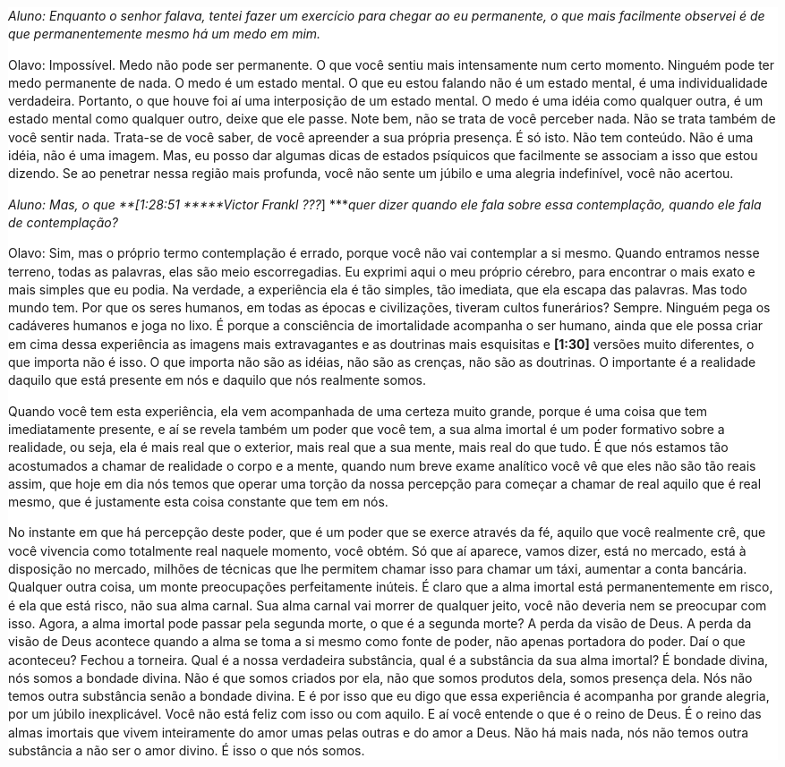 *Aluno: Enquanto o senhor falava, tentei fazer um exercício para chegar ao eu permanente, o que mais facilmente observei é de que permanentemente mesmo há um medo em mim.*

Olavo: Impossível. Medo não pode ser permanente. O que você sentiu mais intensamente num certo momento. Ninguém pode ter medo permanente de nada. O medo é um estado mental. O que eu estou falando não é um estado mental, é uma individualidade verdadeira. Portanto, o que houve foi aí uma interposição de um estado mental. O medo é uma idéia como qualquer outra, é um estado mental como qualquer outro, deixe que ele passe. Note bem, não se trata de você perceber nada. Não se trata também de você sentir nada. Trata-se de você saber, de você apreender a sua própria presença. É só isto. Não tem conteúdo. Não é uma idéia, não é uma imagem. Mas, eu posso dar algumas dicas de estados psíquicos que facilmente se associam a isso que estou dizendo. Se ao penetrar nessa região mais profunda, você não sente um júbilo e uma alegria indefinível, você não acertou.

*Aluno: Mas, o que **\[1:28:51 *****Victor Frankl ???*\] ****quer dizer quando ele fala sobre essa contemplação, quando ele fala de contemplação?*

Olavo: Sim, mas o próprio termo contemplação é errado, porque você não vai contemplar a si mesmo. Quando entramos nesse terreno, todas as palavras, elas são meio escorregadias. Eu exprimi aqui o meu próprio cérebro, para encontrar o mais exato e mais simples que eu podia. Na verdade, a experiência ela é tão simples, tão imediata, que ela escapa das palavras. Mas todo mundo tem. Por que os seres humanos, em todas as épocas e civilizações, tiveram cultos funerários? Sempre. Ninguém pega os cadáveres humanos e joga no lixo. É porque a consciência de imortalidade acompanha o ser humano, ainda que ele possa criar em cima dessa experiência as imagens mais extravagantes e as doutrinas mais esquisitas e **\[1:30\]** versões muito diferentes, o que importa não é isso. O que importa não são as idéias, não são as crenças, não são as doutrinas. O importante é a realidade daquilo que está presente em nós e daquilo que nós realmente somos.

Quando você tem esta experiência, ela vem acompanhada de uma certeza muito grande, porque é uma coisa que tem imediatamente presente, e aí se revela também um poder que você tem, a sua alma imortal é um poder formativo sobre a realidade, ou seja, ela é mais real que o exterior, mais real que a sua mente, mais real do que tudo. É que nós estamos tão acostumados a chamar de realidade o corpo e a mente, quando num breve exame analítico você vê que eles não são tão reais assim, que hoje em dia nós temos que operar uma torção da nossa percepção para começar a chamar de real aquilo que é real mesmo, que é justamente esta coisa constante que tem em nós.

No instante em que há percepção deste poder, que é um poder que se exerce através da fé, aquilo que você realmente crê, que você vivencia como totalmente real naquele momento, você obtém. Só que aí aparece, vamos dizer, está no mercado, está à disposição no mercado, milhões de técnicas que lhe permitem chamar isso para chamar um táxi, aumentar a conta bancária. Qualquer outra coisa, um monte preocupações perfeitamente inúteis. É claro que a alma imortal está permanentemente em risco, é ela que está risco, não sua alma carnal. Sua alma carnal vai morrer de qualquer jeito, você não deveria nem se preocupar com isso. Agora, a alma imortal pode passar pela segunda morte, o que é a segunda morte? A perda da visão de Deus. A perda da visão de Deus acontece quando a alma se toma a si mesmo como fonte de poder, não apenas portadora do poder. Daí o que aconteceu? Fechou a torneira. Qual é a nossa verdadeira substância, qual é a substância da sua alma imortal? É bondade divina, nós somos a bondade divina. Não é que somos criados por ela, não que somos produtos dela, somos presença dela. Nós não temos outra substância senão a bondade divina. E é por isso que eu digo que essa experiência é acompanha por grande alegria, por um júbilo inexplicável. Você não está feliz com isso ou com aquilo. E aí você entende o que é o reino de Deus. É o reino das almas imortais que vivem inteiramente do amor umas pelas outras e do amor a Deus. Não há mais nada, nós não temos outra substância a não ser o amor divino. É isso o que nós somos.
